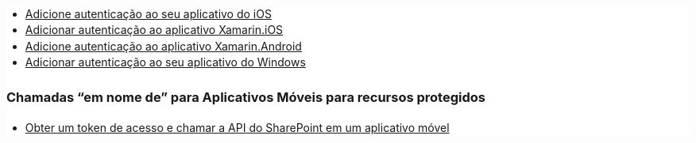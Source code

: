 * [Adicione autenticação ao seu aplicativo do iOS](../app-service-mobile/app-service-mobile-dotnet-backend-ios-get-started-users-preview.md)
* [Adicionar autenticação ao aplicativo Xamarin.iOS](../app-service-mobile/app-service-mobile-dotnet-backend-xamarin-ios-get-started-users-preview.md)
* [Adicione autenticação ao aplicativo Xamarin.Android](../app-service-mobile/app-service-mobile-dotnet-backend-xamarin-android-get-started-users-preview.md)
* [Adicionar autenticação ao seu aplicativo do Windows](../app-service-mobile/app-service-mobile-dotnet-backend-windows-store-dotnet-get-started-users-preview.md)

### <a id="maobo"></a>Chamadas “em nome de” para Aplicativos Móveis para recursos protegidos

* [Obter um token de acesso e chamar a API do SharePoint em um aplicativo móvel](../app-service-mobile/app-service-mobile-dotnet-backend-get-started-connect-to-enterprise.md#obtain-token)

